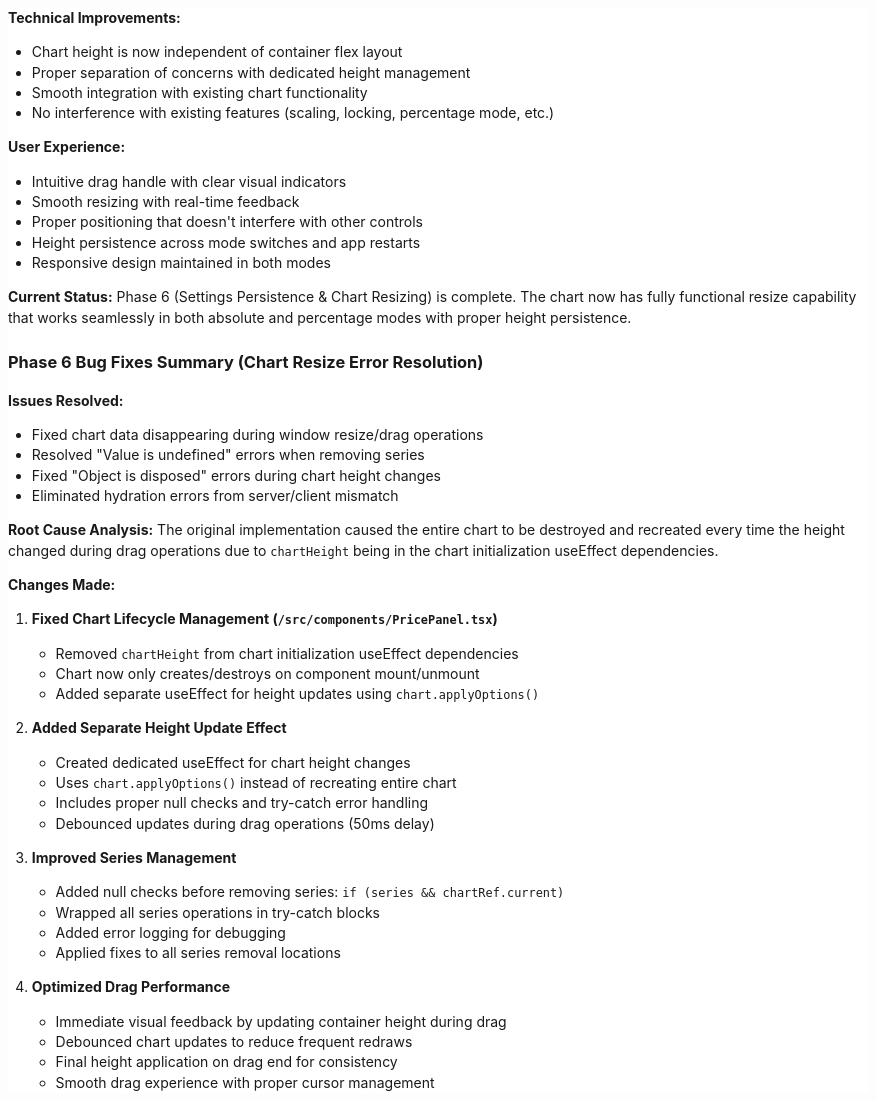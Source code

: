 **Technical Improvements:**
- Chart height is now independent of container flex layout
- Proper separation of concerns with dedicated height management
- Smooth integration with existing chart functionality
- No interference with existing features (scaling, locking, percentage mode, etc.)

**User Experience:**
- Intuitive drag handle with clear visual indicators
- Smooth resizing with real-time feedback
- Proper positioning that doesn't interfere with other controls
- Height persistence across mode switches and app restarts
- Responsive design maintained in both modes

**Current Status:** Phase 6 (Settings Persistence & Chart Resizing) is complete. The chart now has fully functional resize capability that works seamlessly in both absolute and percentage modes with proper height persistence.

### Phase 6 Bug Fixes Summary (Chart Resize Error Resolution)

**Issues Resolved:**
- Fixed chart data disappearing during window resize/drag operations
- Resolved "Value is undefined" errors when removing series
- Fixed "Object is disposed" errors during chart height changes
- Eliminated hydration errors from server/client mismatch

**Root Cause Analysis:**
The original implementation caused the entire chart to be destroyed and recreated every time the height changed during drag operations due to `chartHeight` being in the chart initialization useEffect dependencies.

**Changes Made:**

1. **Fixed Chart Lifecycle Management (`/src/components/PricePanel.tsx`)**
   - Removed `chartHeight` from chart initialization useEffect dependencies
   - Chart now only creates/destroys on component mount/unmount
   - Added separate useEffect for height updates using `chart.applyOptions()`

2. **Added Separate Height Update Effect**
   - Created dedicated useEffect for chart height changes
   - Uses `chart.applyOptions()` instead of recreating entire chart
   - Includes proper null checks and try-catch error handling
   - Debounced updates during drag operations (50ms delay)

3. **Improved Series Management**
   - Added null checks before removing series: `if (series && chartRef.current)`
   - Wrapped all series operations in try-catch blocks
   - Added error logging for debugging
   - Applied fixes to all series removal locations

4. **Optimized Drag Performance**
   - Immediate visual feedback by updating container height during drag
   - Debounced chart updates to reduce frequent redraws
   - Final height application on drag end for consistency
   - Smooth drag experience with proper cursor management
